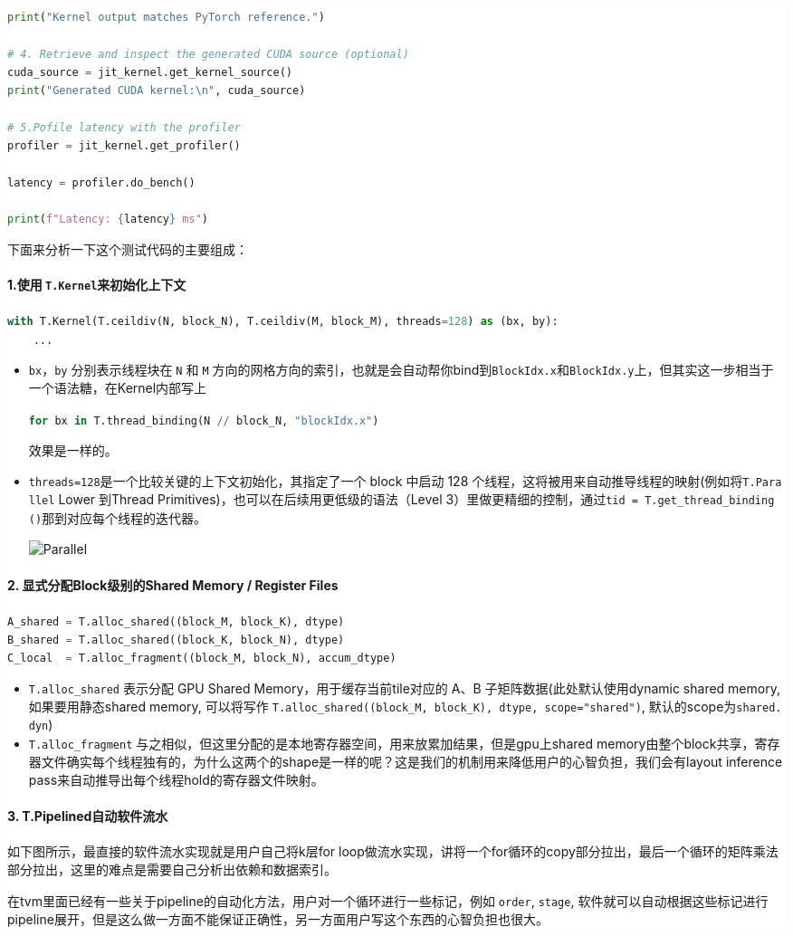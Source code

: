 ```python
print("Kernel output matches PyTorch reference.")

# 4. Retrieve and inspect the generated CUDA source (optional)
cuda_source = jit_kernel.get_kernel_source()
print("Generated CUDA kernel:\n", cuda_source)

# 5.Pofile latency with the profiler
profiler = jit_kernel.get_profiler()

latency = profiler.do_bench()

print(f"Latency: {latency} ms")
```

下面来分析一下这个测试代码的主要组成：

#### 1.使用 `T.Kernel`来初始化上下文 

```python
with T.Kernel(T.ceildiv(N, block_N), T.ceildiv(M, block_M), threads=128) as (bx, by):
    ...
```

- `bx`，`by` 分别表示线程块在 `N` 和 `M` 方向的网格方向的索引，也就是会自动帮你bind到`BlockIdx.x`和`BlockIdx.y`上，但其实这一步相当于一个语法糖，在Kernel内部写上

  ```python
  for bx in T.thread_binding(N // block_N, "blockIdx.x")
  ```

  效果是一样的。

- `threads=128`是一个比较关键的上下文初始化，其指定了一个 block 中启动 128 个线程，这将被用来自动推导线程的映射(例如将`T.Parallel` Lower 到Thread Primitives)，也可以在后续用更低级的语法（Level 3）里做更精细的控制，通过`tid = T.get_thread_binding()`那到对应每个线程的迭代器。

  ![Parallel](https://leiblog-imgbed.oss-cn-beijing.aliyuncs.com/img/Parallel.png)

#### 2. 显式分配Block级别的Shared Memory / Register Files

```python
A_shared = T.alloc_shared((block_M, block_K), dtype)
B_shared = T.alloc_shared((block_K, block_N), dtype)
C_local  = T.alloc_fragment((block_M, block_N), accum_dtype)
```

- `T.alloc_shared` 表示分配 GPU Shared Memory，用于缓存当前tile对应的 A、B 子矩阵数据(此处默认使用dynamic shared memory, 如果要用静态shared memory, 可以将写作 `T.alloc_shared((block_M, block_K), dtype, scope="shared")`, 默认的scope为`shared.dyn`)
- `T.alloc_fragment` 与之相似，但这里分配的是本地寄存器空间，用来放累加结果，但是gpu上shared memory由整个block共享，寄存器文件确实每个线程独有的，为什么这两个的shape是一样的呢？这是我们的机制用来降低用户的心智负担，我们会有layout inference pass来自动推导出每个线程hold的寄存器文件映射。

#### 3. T.Pipelined自动软件流水

如下图所示，最直接的软件流水实现就是用户自己将k层for loop做流水实现，讲将一个for循环的copy部分拉出，最后一个循环的矩阵乘法部分拉出，这里的难点是需要自己分析出依赖和数据索引。

在tvm里面已经有一些关于pipeline的自动化方法，用户对一个循环进行一些标记，例如 `order`, `stage`, 软件就可以自动根据这些标记进行pipeline展开，但是这么做一方面不能保证正确性，另一方面用户写这个东西的心智负担也很大。
